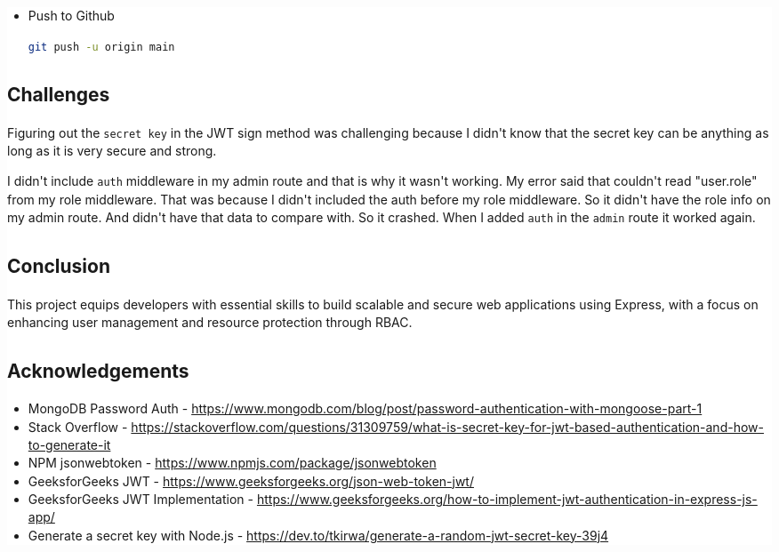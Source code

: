- Push to Github
    ```bash
    git push -u origin main
## Challenges
Figuring out the `secret key` in the JWT sign method was challenging because I didn't know that the secret key can be anything as long as it is very secure and strong. 

I didn't include `auth` middleware in my admin route and that is why it wasn't working. My error said that couldn't read "user.role" from my role middleware. That was because I didn't included the auth before my role middleware. So it didn't have the role info on my admin route. And didn't have that data to compare with. So it crashed. When I added `auth` in the `admin` route it worked again.

## Conclusion
This project equips developers with essential skills to build scalable and secure web applications using Express, with a focus on enhancing user management and resource protection through RBAC.
## Acknowledgements
- MongoDB Password Auth - <https://www.mongodb.com/blog/post/password-authentication-with-mongoose-part-1>
- Stack Overflow - <https://stackoverflow.com/questions/31309759/what-is-secret-key-for-jwt-based-authentication-and-how-to-generate-it>
- NPM jsonwebtoken - <https://www.npmjs.com/package/jsonwebtoken>
- GeeksforGeeks JWT - <https://www.geeksforgeeks.org/json-web-token-jwt/>
- GeeksforGeeks JWT Implementation - <https://www.geeksforgeeks.org/how-to-implement-jwt-authentication-in-express-js-app/>
- Generate a secret key with Node.js - <https://dev.to/tkirwa/generate-a-random-jwt-secret-key-39j4>



